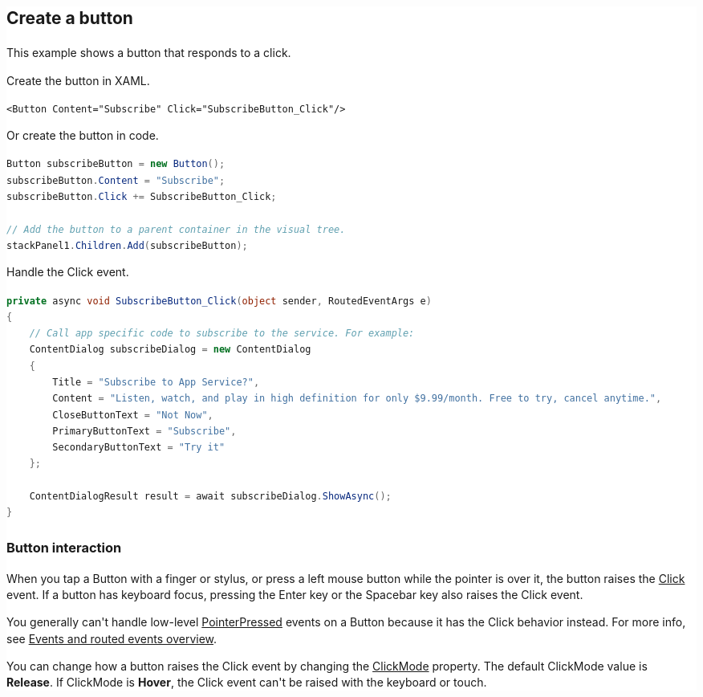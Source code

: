 ## Create a button

This example shows a button that responds to a click.

Create the button in XAML.

```xaml
<Button Content="Subscribe" Click="SubscribeButton_Click"/>
```

Or create the button in code.

```csharp
Button subscribeButton = new Button();
subscribeButton.Content = "Subscribe";
subscribeButton.Click += SubscribeButton_Click;

// Add the button to a parent container in the visual tree.
stackPanel1.Children.Add(subscribeButton);
```

Handle the Click event.

```csharp
private async void SubscribeButton_Click(object sender, RoutedEventArgs e)
{
    // Call app specific code to subscribe to the service. For example:
    ContentDialog subscribeDialog = new ContentDialog
    {
        Title = "Subscribe to App Service?",
        Content = "Listen, watch, and play in high definition for only $9.99/month. Free to try, cancel anytime.",
        CloseButtonText = "Not Now",
        PrimaryButtonText = "Subscribe",
        SecondaryButtonText = "Try it"
    };

    ContentDialogResult result = await subscribeDialog.ShowAsync();
}
```

### Button interaction

When you tap a Button with a finger or stylus, or press a left mouse button while the pointer is over it, the button raises the [Click](https://msdn.microsoft.com/library/windows/apps/windows.ui.xaml.controls.primitives.buttonbase.click.aspx) event. If a button has keyboard focus, pressing the Enter key or the Spacebar key also raises the Click event.

You generally can't handle low-level [PointerPressed](https://msdn.microsoft.com/library/windows/apps/windows.ui.xaml.uielement.pointerpressed.aspx) events on a Button because it has the Click behavior instead. For more info, see [Events and routed events overview](https://msdn.microsoft.com/library/windows/apps/mt185584.aspx).

You can change how a button raises the Click event by changing the [ClickMode](https://msdn.microsoft.com/library/windows/apps/windows.ui.xaml.controls.primitives.buttonbase.clickmode.aspx) property. The default ClickMode value is **Release**. If ClickMode is **Hover**, the Click event can't be raised with the keyboard or touch.
